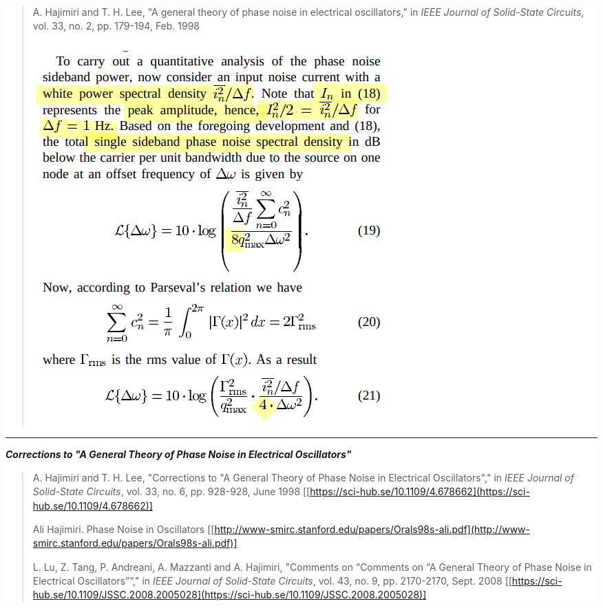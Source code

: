 > A. Hajimiri and T. H. Lee, "A general theory of phase noise in electrical oscillators," in *IEEE Journal of Solid-State Circuits*, vol. 33, no. 2, pp. 179-194, Feb. 1998 
>
> ![image-20250629102112814](osc-run/image-20250629102112814.png)

---

***Corrections to "A General Theory of Phase Noise in Electrical Oscillators"***

>  A. Hajimiri and T. H. Lee, "Corrections to "A General Theory of Phase Noise in Electrical Oscillators"," in *IEEE Journal of Solid-State Circuits*, vol. 33, no. 6, pp. 928-928, June 1998 [[https://sci-hub.se/10.1109/4.678662](https://sci-hub.se/10.1109/4.678662)]
>
>  Ali Hajimiri. Phase Noise in Oscillators [[http://www-smirc.stanford.edu/papers/Orals98s-ali.pdf](http://www-smirc.stanford.edu/papers/Orals98s-ali.pdf)]
>
>  L. Lu, Z. Tang, P. Andreani, A. Mazzanti and A. Hajimiri, "Comments on “Comments on “A General Theory of Phase Noise in Electrical Oscillators””," in *IEEE Journal of Solid-State Circuits*, vol. 43, no. 9, pp. 2170-2170, Sept. 2008 [[https://sci-hub.se/10.1109/JSSC.2008.2005028](https://sci-hub.se/10.1109/JSSC.2008.2005028)]
